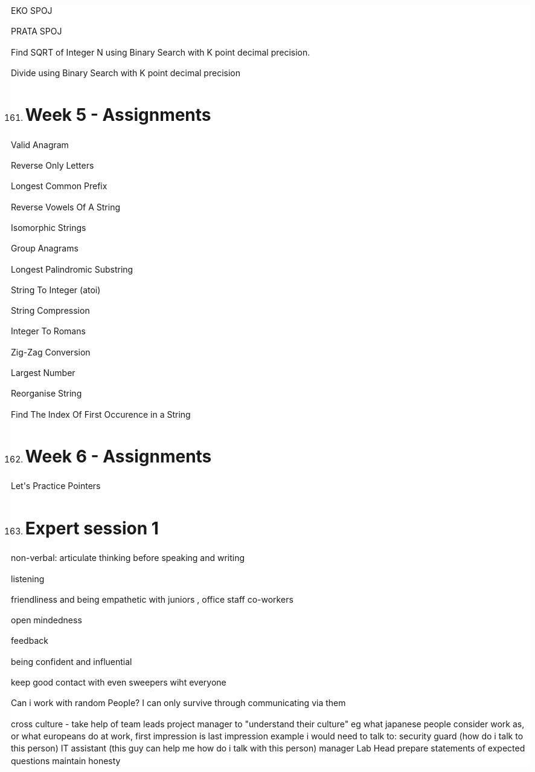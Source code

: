 EKO SPOJ
    
PRATA SPOJ
    
Find SQRT of Integer N using Binary Search with K point decimal precision.
    
Divide using Binary Search with K point decimal precision

161. # Week 5 - Assignments
    
Valid Anagram
    
Reverse Only Letters
    
Longest Common Prefix
    
Reverse Vowels Of A String
    
Isomorphic Strings
    
Group Anagrams
    
Longest Palindromic Substring
    
String To Integer (atoi)
    
String Compression
    
Integer To Romans
    
Zig-Zag Conversion
    
Largest Number
    
Reorganise String
    
Find The Index Of First Occurence in a String

162. # Week 6 - Assignments
    
Let's Practice Pointers

163. # Expert session 1

non-verbal: articulate thinking before speaking and writing

listening

friendliness and being empathetic with juniors , office staff co-workers

open mindedness

feedback

being confident and influential

keep good contact with even sweepers  wiht everyone 

Can i work with random People? I can only survive through communicating via them

cross culture - take help of team leads project manager to "understand their culture" eg what japanese people consider work as, or what europeans do at work,
first impression is last impression
example i would need to talk to:
security guard (how do i talk to this person)
IT assistant (this guy can help me how do i talk with this person)
manager 
Lab Head
prepare statements of expected questions
maintain honesty
